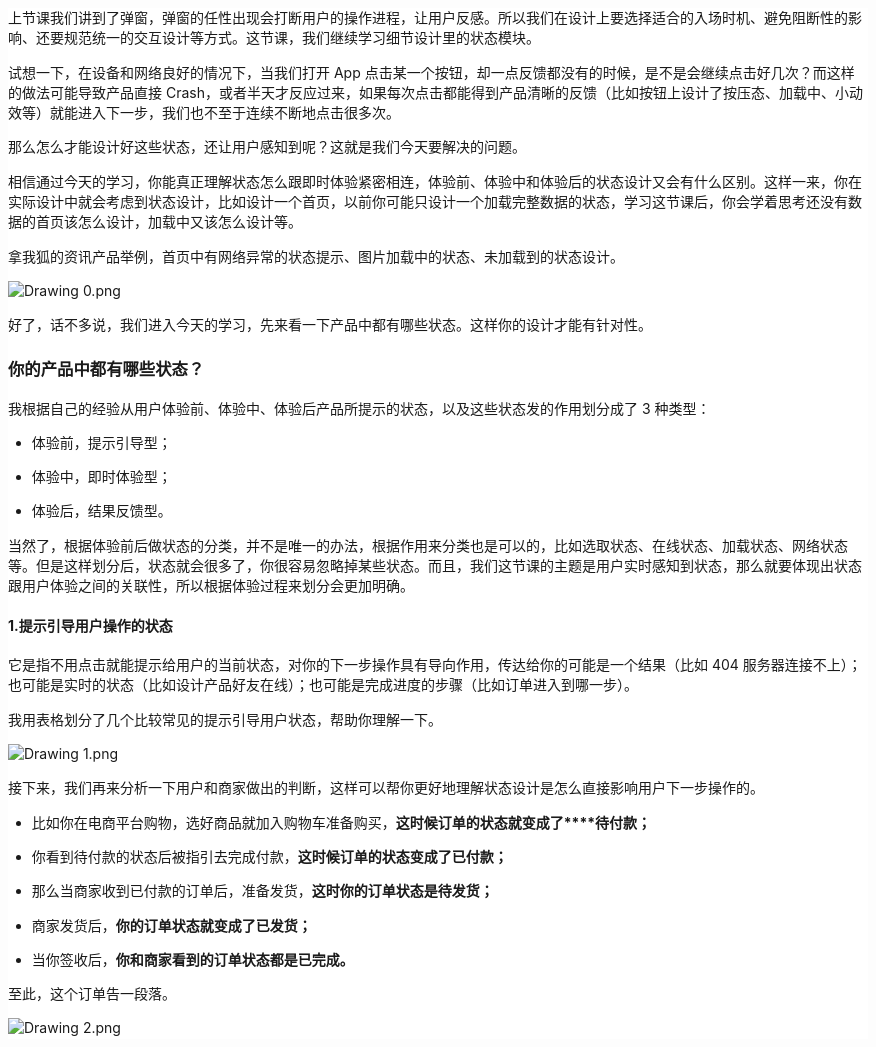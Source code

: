 <p data-nodeid="165620">上节课我们讲到了弹窗，弹窗的任性出现会打断用户的操作进程，让用户反感。所以我们在设计上要选择适合的入场时机、避免阻断性的影响、还要规范统一的交互设计等方式。这节课，我们继续学习细节设计里的状态模块。</p>



<p data-nodeid="164870">试想一下，在设备和网络良好的情况下，当我们打开 App 点击某一个按钮，却一点反馈都没有的时候，是不是会继续点击好几次？而这样的做法可能导致产品直接 Crash，或者半天才反应过来，如果每次点击都能得到产品清晰的反馈（比如按钮上设计了按压态、加载中、小动效等）就能进入下一步，我们也不至于连续不断地点击很多次。</p>
<p data-nodeid="164871">那么怎么才能设计好这些状态，还让用户感知到呢？这就是我们今天要解决的问题。</p>
<p data-nodeid="164872">相信通过今天的学习，你能真正理解状态怎么跟即时体验紧密相连，体验前、体验中和体验后的状态设计又会有什么区别。这样一来，你在实际设计中就会考虑到状态设计，比如设计一个首页，以前你可能只设计一个加载完整数据的状态，学习这节课后，你会学着思考还没有数据的首页该怎么设计，加载中又该怎么设计等。</p>
<p data-nodeid="166602">拿我狐的资讯产品举例，首页中有网络异常的状态提示、图片加载中的状态、未加载到的状态设计。</p>
<p data-nodeid="166603" class=""><img src="https://s0.lgstatic.com/i/image/M00/4B/A0/CgqCHl9V7faAW6LOAAah_oHy-zI867.png" alt="Drawing 0.png" data-nodeid="166607"></p>


<p data-nodeid="164875">好了，话不多说，我们进入今天的学习，先来看一下产品中都有哪些状态。这样你的设计才能有针对性。</p>
<h3 data-nodeid="167102" class="">你的产品中都有哪些状态？</h3>

<p data-nodeid="164877">我根据自己的经验从用户体验前、体验中、体验后产品所提示的状态，以及这些状态发的作用划分成了 3 种类型：</p>
<ul data-nodeid="164878">
<li data-nodeid="164879">
<p data-nodeid="164880">体验前，提示引导型；</p>
</li>
<li data-nodeid="164881">
<p data-nodeid="164882">体验中，即时体验型；</p>
</li>
<li data-nodeid="164883">
<p data-nodeid="164884">体验后，结果反馈型。</p>
</li>
</ul>
<p data-nodeid="164885">当然了，根据体验前后做状态的分类，并不是唯一的办法，根据作用来分类也是可以的，比如选取状态、在线状态、加载状态、网络状态等。但是这样划分后，状态就会很多了，你很容易忽略掉某些状态。而且，我们这节课的主题是用户实时感知到状态，那么就要体现出状态跟用户体验之间的关联性，所以根据体验过程来划分会更加明确。</p>
<h4 data-nodeid="167598" class="">1.提示引导用户操作的状态</h4>

<p data-nodeid="164887">它是指不用点击就能提示给用户的当前状态，对你的下一步操作具有导向作用，传达给你的可能是一个结果（比如 404 服务器连接不上）；也可能是实时的状态（比如设计产品好友在线）；也可能是完成进度的步骤（比如订单进入到哪一步）。</p>
<p data-nodeid="168580">我用表格划分了几个比较常见的提示引导用户状态，帮助你理解一下。</p>
<p data-nodeid="168581" class=""><img src="https://s0.lgstatic.com/i/image/M00/4B/A0/CgqCHl9V7gaAcUiuAADNZ8Mj2bc040.png" alt="Drawing 1.png" data-nodeid="168585"></p>


<p data-nodeid="164890">接下来，我们再来分析一下用户和商家做出的判断，这样可以帮你更好地理解状态设计是怎么直接影响用户下一步操作的。</p>
<ul data-nodeid="164891">
<li data-nodeid="164892">
<p data-nodeid="164893">比如你在电商平台购物，选好商品就加入购物车准备购买，<strong data-nodeid="164994">这时候订单的状态就变成了****待付款；</strong></p>
</li>
<li data-nodeid="164894">
<p data-nodeid="164895">你看到待付款的状态后被指引去完成付款，<strong data-nodeid="164999">这时候订单的状态变成了已付款；</strong></p>
</li>
<li data-nodeid="164896">
<p data-nodeid="164897">那么当商家收到已付款的订单后，准备发货，<strong data-nodeid="165004">这时你的订单状态是待发货；</strong></p>
</li>
<li data-nodeid="164898">
<p data-nodeid="164899">商家发货后，<strong data-nodeid="165009">你的订单状态就变成了已发货；</strong></p>
</li>
<li data-nodeid="164900">
<p data-nodeid="164901">当你签收后，<strong data-nodeid="165014">你和商家看到的订单状态都是已完成。</strong></p>
</li>
</ul>
<p data-nodeid="169566">至此，这个订单告一段落。</p>
<p data-nodeid="169567" class=""><img src="https://s0.lgstatic.com/i/image/M00/4B/A0/CgqCHl9V7hGAUqkNAACcu9lfHmE017.png" alt="Drawing 2.png" data-nodeid="169571"></p>

